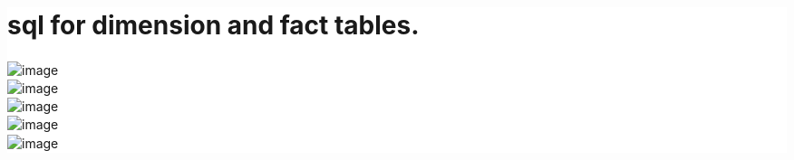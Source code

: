 # sql for dimension and fact tables.

<img width="436" alt="image" src="https://github.com/deepakgowtham/Datascience_Basics/assets/47908891/8a93972a-e45b-48e0-a63f-e70d0ede1bb2">
<br>
<img width="473" alt="image" src="https://github.com/deepakgowtham/Datascience_Basics/assets/47908891/c3121e62-f49f-4182-b773-fc39e6b6bddc">
<br>
<img width="584" alt="image" src="https://github.com/deepakgowtham/Datascience_Basics/assets/47908891/06d66af4-58f1-42f0-8abb-612f1e416a49">
<br>
<img width="584" alt="image" src="https://github.com/deepakgowtham/Datascience_Basics/assets/47908891/1a5fb2fc-bd2d-4e1a-ae7d-16901459002e">
<br>
<img width="923" alt="image" src="https://github.com/deepakgowtham/Datascience_Basics/assets/47908891/1b350779-0824-44f9-a713-8a77b17a1845">



